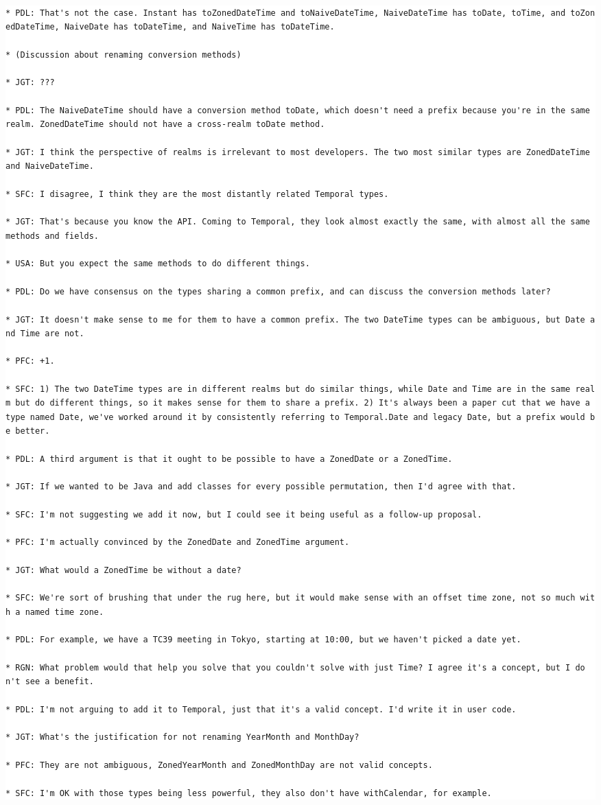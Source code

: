     * PDL: That's not the case. Instant has toZonedDateTime and toNaiveDateTime, NaiveDateTime has toDate, toTime, and toZonedDateTime, NaiveDate has toDateTime, and NaiveTime has toDateTime.

    * (Discussion about renaming conversion methods)

    * JGT: ???

    * PDL: The NaiveDateTime should have a conversion method toDate, which doesn't need a prefix because you're in the same realm. ZonedDateTime should not have a cross-realm toDate method.

    * JGT: I think the perspective of realms is irrelevant to most developers. The two most similar types are ZonedDateTime and NaiveDateTime.

    * SFC: I disagree, I think they are the most distantly related Temporal types.

    * JGT: That's because you know the API. Coming to Temporal, they look almost exactly the same, with almost all the same methods and fields.

    * USA: But you expect the same methods to do different things.

    * PDL: Do we have consensus on the types sharing a common prefix, and can discuss the conversion methods later?

    * JGT: It doesn't make sense to me for them to have a common prefix. The two DateTime types can be ambiguous, but Date and Time are not.

    * PFC: +1.

    * SFC: 1) The two DateTime types are in different realms but do similar things, while Date and Time are in the same realm but do different things, so it makes sense for them to share a prefix. 2) It's always been a paper cut that we have a type named Date, we've worked around it by consistently referring to Temporal.Date and legacy Date, but a prefix would be better.

    * PDL: A third argument is that it ought to be possible to have a ZonedDate or a ZonedTime.

    * JGT: If we wanted to be Java and add classes for every possible permutation, then I'd agree with that.

    * SFC: I'm not suggesting we add it now, but I could see it being useful as a follow-up proposal.

    * PFC: I'm actually convinced by the ZonedDate and ZonedTime argument.

    * JGT: What would a ZonedTime be without a date?

    * SFC: We're sort of brushing that under the rug here, but it would make sense with an offset time zone, not so much with a named time zone.

    * PDL: For example, we have a TC39 meeting in Tokyo, starting at 10:00, but we haven't picked a date yet.

    * RGN: What problem would that help you solve that you couldn't solve with just Time? I agree it's a concept, but I don't see a benefit.

    * PDL: I'm not arguing to add it to Temporal, just that it's a valid concept. I'd write it in user code.

    * JGT: What's the justification for not renaming YearMonth and MonthDay?

    * PFC: They are not ambiguous, ZonedYearMonth and ZonedMonthDay are not valid concepts.

    * SFC: I'm OK with those types being less powerful, they also don't have withCalendar, for example.
